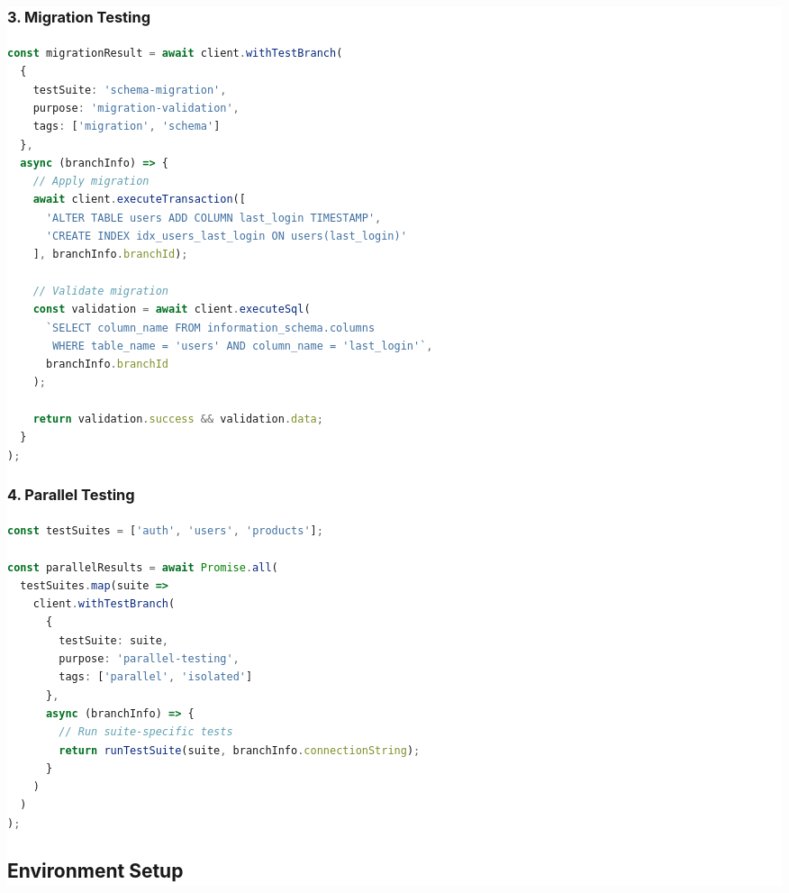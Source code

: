 ### 3. Migration Testing

```typescript
const migrationResult = await client.withTestBranch(
  {
    testSuite: 'schema-migration',
    purpose: 'migration-validation',
    tags: ['migration', 'schema']
  },
  async (branchInfo) => {
    // Apply migration
    await client.executeTransaction([
      'ALTER TABLE users ADD COLUMN last_login TIMESTAMP',
      'CREATE INDEX idx_users_last_login ON users(last_login)'
    ], branchInfo.branchId);

    // Validate migration
    const validation = await client.executeSql(
      `SELECT column_name FROM information_schema.columns 
       WHERE table_name = 'users' AND column_name = 'last_login'`,
      branchInfo.branchId
    );

    return validation.success && validation.data;
  }
);
```

### 4. Parallel Testing

```typescript
const testSuites = ['auth', 'users', 'products'];

const parallelResults = await Promise.all(
  testSuites.map(suite => 
    client.withTestBranch(
      {
        testSuite: suite,
        purpose: 'parallel-testing',
        tags: ['parallel', 'isolated']
      },
      async (branchInfo) => {
        // Run suite-specific tests
        return runTestSuite(suite, branchInfo.connectionString);
      }
    )
  )
);
```

## Environment Setup
